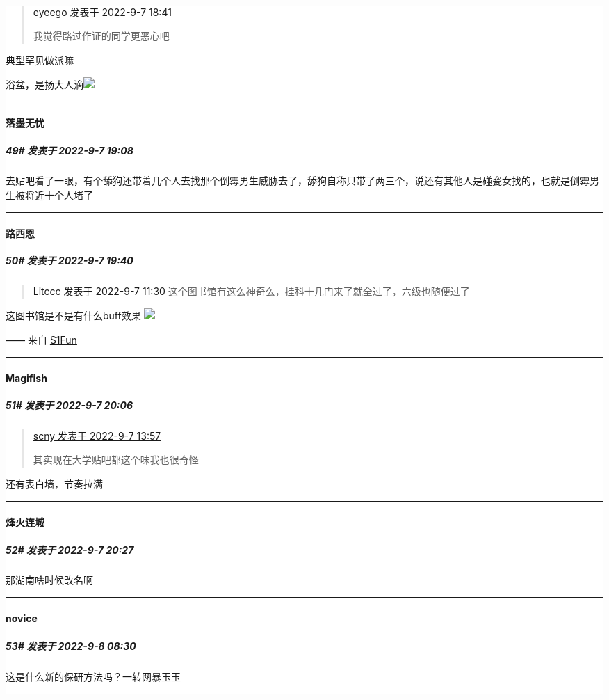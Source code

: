 <blockquote><a href="httphttps://bbs.saraba1st.com/2b/forum.php?mod=redirect&amp;goto=findpost&amp;pid=57379442&amp;ptid=2091117" target="_blank">eyeego 发表于 2022-9-7 18:41</a>

我觉得路过作证的同学更恶心吧</blockquote>
典型罕见做派嘛

浴盆，是扬大人滴<img src="https://static.saraba1st.com/image/smiley/face2017/037.png" referrerpolicy="no-referrer">

*****

####  落墨无忧  
##### 49#       发表于 2022-9-7 19:08

去贴吧看了一眼，有个舔狗还带着几个人去找那个倒霉男生威胁去了，舔狗自称只带了两三个，说还有其他人是碰瓷女找的，也就是倒霉男生被将近十个人堵了

*****

####  路西恩  
##### 50#       发表于 2022-9-7 19:40

<blockquote><a href="httphttps://bbs.saraba1st.com/2b/forum.php?mod=redirect&amp;goto=findpost&amp;pid=57373552&amp;ptid=2091117" target="_blank">Litccc 发表于 2022-9-7 11:30</a>
这个图书馆有这么神奇么，挂科十几门来了就全过了，六级也随便过了</blockquote>
这图书馆是不是有什么buff效果
<img src="https://static.saraba1st.com/image/smiley/face2017/057.png" referrerpolicy="no-referrer">

—— 来自 [S1Fun](https://s1fun.koalcat.com)

*****

####  Magifish  
##### 51#       发表于 2022-9-7 20:06

<blockquote><a href="httphttps://bbs.saraba1st.com/2b/forum.php?mod=redirect&amp;goto=findpost&amp;pid=57375525&amp;ptid=2091117" target="_blank">scny 发表于 2022-9-7 13:57</a>

其实现在大学贴吧都这个味我也很奇怪</blockquote>
还有表白墙，节奏拉满

*****

####  烽火连城  
##### 52#       发表于 2022-9-7 20:27

那湖南啥时候改名啊

*****

####  novice  
##### 53#       发表于 2022-9-8 08:30

这是什么新的保研方法吗？一转网暴玉玉

*****
